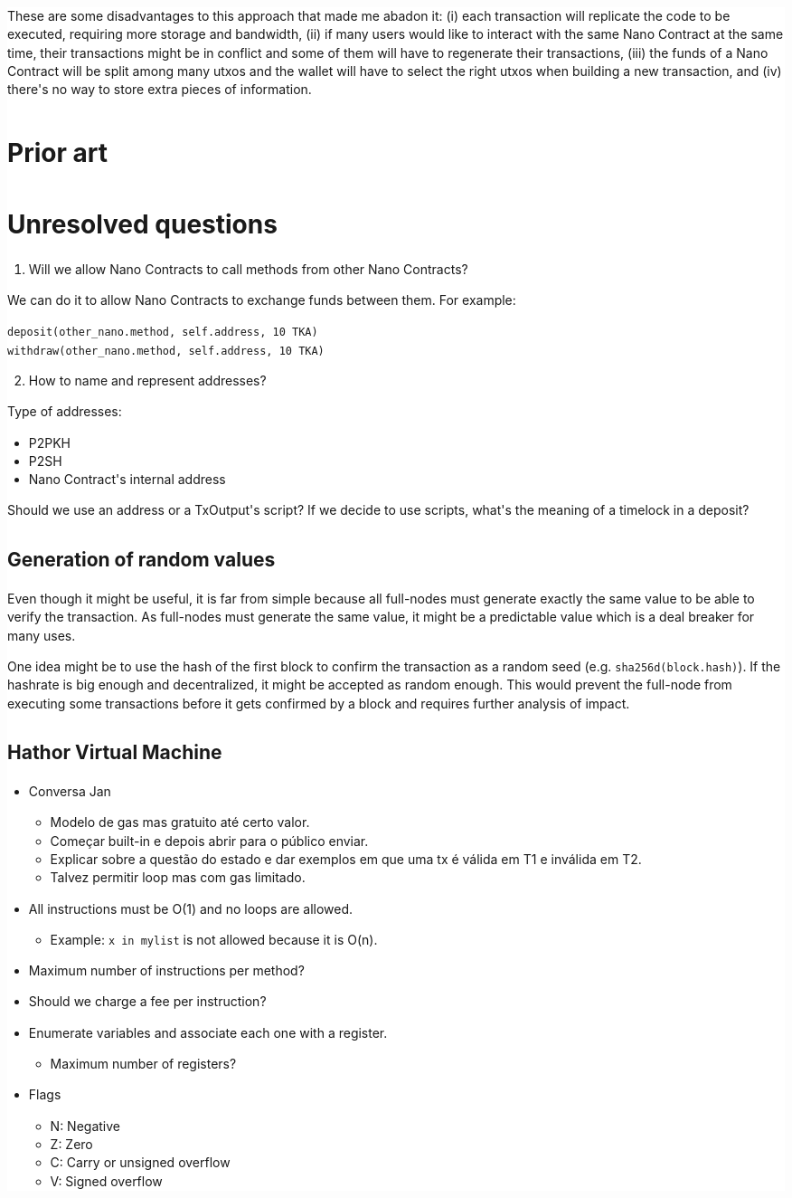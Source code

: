 These are some disadvantages to this approach that made me abadon it: (i) each transaction will replicate the code to be executed, requiring more storage and bandwidth, (ii) if many users would like to interact with the same Nano Contract at the same time, their transactions might be in conflict and some of them will have to regenerate their transactions, (iii) the funds of a Nano Contract will be split among many utxos and the wallet will have to select the right utxos when building a new transaction, and (iv) there's no way to store extra pieces of information.

# Prior art
[prior-art]: #prior-art

# Unresolved questions
[unresolved-questions]: #unresolved-questions

1) Will we allow Nano Contracts to call methods from other Nano Contracts?

We can do it to allow Nano Contracts to exchange funds between them. For example:
```
deposit(other_nano.method, self.address, 10 TKA)
withdraw(other_nano.method, self.address, 10 TKA)
```

2) How to name and represent addresses?

Type of addresses:
- P2PKH
- P2SH
- Nano Contract's internal address

Should we use an address or a TxOutput's script?
If we decide to use scripts, what's the meaning of a timelock in a deposit?


## Generation of random values

Even though it might be useful, it is far from simple because all full-nodes must generate exactly the same value to be able to verify the transaction. As full-nodes must generate the same value, it might be a predictable value which is a deal breaker for many uses.

One idea might be to use the hash of the first block to confirm the transaction as a random seed (e.g. `sha256d(block.hash)`). If the hashrate is big enough and decentralized, it might be accepted as random enough. This would prevent the full-node from executing some transactions before it gets confirmed by a block and requires further analysis of impact.

## Hathor Virtual Machine

- Conversa Jan
    - Modelo de gas mas gratuito até certo valor.
	- Começar built-in e depois abrir para o público enviar.
	- Explicar sobre a questão do estado e dar exemplos em que uma tx é válida em T1 e inválida em T2.
	- Talvez permitir loop mas com gas limitado.

- All instructions must be O(1) and no loops are allowed.
	- Example: `x in mylist` is not allowed because it is O(n).
- Maximum number of instructions per method?
- Should we charge a fee per instruction?
- Enumerate variables and associate each one with a register.
    - Maximum number of registers?
- Flags
    - N: Negative
	- Z: Zero
	- C: Carry or unsigned overflow
	- V: Signed overflow


[summary]: #summary
[motivation]: #motivation
[guide-level-explanation]: #guide-level-explanation
[reference-level-explanation]: #reference-level-explanation
[drawbacks]: #drawbacks
[rationale-and-alternatives]: #rationale-and-alternatives
[future-possibilities]: #future-possibilities